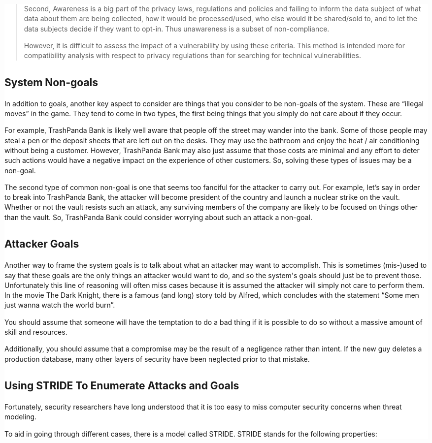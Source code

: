 >
> Second, Awareness is a big part of the privacy laws, regulations and policies and failing to inform the data subject of what data about them are being collected, how it would be processed/used, who else would it be shared/sold to, and to let the data subjects decide if they want to opt-in. Thus unawareness is a subset of non-compliance.
>
> However, it is difficult to assess the impact of a vulnerability by using these criteria. This method is intended more for compatibility analysis with respect to privacy regulations than for searching for technical vulnerabilities.

## System Non-goals

In addition to goals, another key aspect to consider are things that you consider to be non-goals of the system. These are “illegal moves” in the game. They tend to come in two types, the first being things that you simply do not care about if they occur.

For example, TrashPanda Bank is likely well aware that people off the street may wander into the bank. Some of those people may steal a pen or the deposit sheets that are left out on the desks. They may use the bathroom and enjoy the heat / air conditioning without being a customer. However, TrashPanda Bank may also just assume that those costs are minimal and any effort to deter such actions would have a negative impact on the experience of other customers. So, solving these types of issues may be a non-goal.

The second type of common non-goal is one that seems too fanciful for the attacker to carry out. For example, let’s say in order to break into TrashPanda Bank, the attacker will become president of the country and launch a nuclear strike on the vault. Whether or not the vault resists such an attack, any surviving members of the company are likely to be focused on things other than the vault. So, TrashPanda Bank could consider worrying about such an attack a non-goal.

## Attacker Goals

Another way to frame the system goals is to talk about what an attacker may want to accomplish. This is sometimes (mis-)used to say that these goals are the only things an attacker would want to do, and so the system's goals should just be to prevent those. Unfortunately this line of reasoning will often miss cases because it is assumed the attacker will simply not care to perform them. In the movie The Dark Knight, there is a famous (and long) story told by Alfred, which concludes with the statement “Some men just wanna watch the world burn”.

You should assume that someone will have the temptation to do a bad thing if it is possible to do so without a massive amount of skill and resources.

Additionally, you should assume that a compromise may be the result of a negligence rather than intent. If the new guy deletes a production database, many other layers of security have been neglected prior to that mistake.

## Using STRIDE To Enumerate Attacks and Goals

Fortunately, security researchers have long understood that it is too easy to miss computer security concerns when threat modeling.

To aid in going through different cases, there is a model called STRIDE. STRIDE stands for the following properties:
